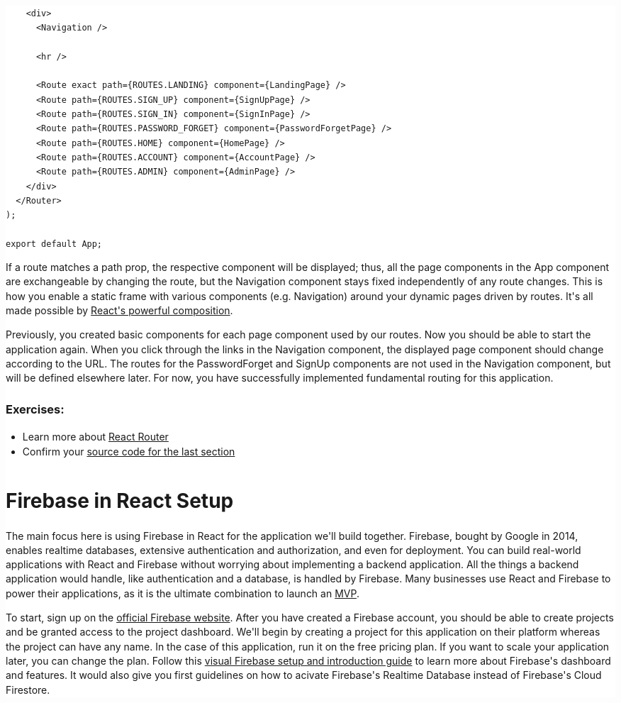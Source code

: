 ```javascript{4,8-14,16,20,22-32}
    <div>
      <Navigation />

      <hr />

      <Route exact path={ROUTES.LANDING} component={LandingPage} />
      <Route path={ROUTES.SIGN_UP} component={SignUpPage} />
      <Route path={ROUTES.SIGN_IN} component={SignInPage} />
      <Route path={ROUTES.PASSWORD_FORGET} component={PasswordForgetPage} />
      <Route path={ROUTES.HOME} component={HomePage} />
      <Route path={ROUTES.ACCOUNT} component={AccountPage} />
      <Route path={ROUTES.ADMIN} component={AdminPage} />
    </div>
  </Router>
);

export default App;
```

If a route matches a path prop, the respective component will be displayed; thus, all the page components in the App component are exchangeable by changing the route, but the Navigation component stays fixed independently of any route changes. This is how you enable a static frame with various components (e.g. Navigation) around your dynamic pages driven by routes. It's all made possible by [React's powerful composition](/react-component-composition/).

Previously, you created basic components for each page component used by our routes. Now you should be able to start the application again. When you click through the links in the Navigation component, the displayed page component should change according to the URL. The routes for the PasswordForget and SignUp components are not used in the Navigation component, but will be defined elsewhere later. For now, you have successfully implemented fundamental routing for this application.

### Exercises:

* Learn more about [React Router](https://reacttraining.com/react-router/web/guides/quick-start)
* Confirm your [source code for the last section](http://bit.ly/2VmQnNi)

# Firebase in React Setup

The main focus here is using Firebase in React for the application we'll build together. Firebase, bought by Google in 2014, enables realtime databases, extensive authentication and authorization, and even for deployment. You can build real-world applications with React and Firebase without worrying about implementing a backend application. All the things a backend application would handle, like authentication and a database, is handled by Firebase. Many businesses use React and Firebase to power their applications, as it is the ultimate combination to launch an [MVP](https://en.wikipedia.org/wiki/Minimum_viable_product).

To start, sign up on the [official Firebase website](https://firebase.google.com/). After you have created a Firebase account, you should be able to create projects and be granted access to the project dashboard. We'll begin by creating a project for this application on their platform whereas the project can have any name. In the case of this application, run it on the free pricing plan. If you want to scale your application later, you can change the plan. Follow this [visual Firebase setup and introduction guide](/firebase-tutorial/) to learn more about Firebase's dashboard and features. It would also give you first guidelines on how to acivate Firebase's Realtime Database instead of Firebase's Cloud Firestore.
